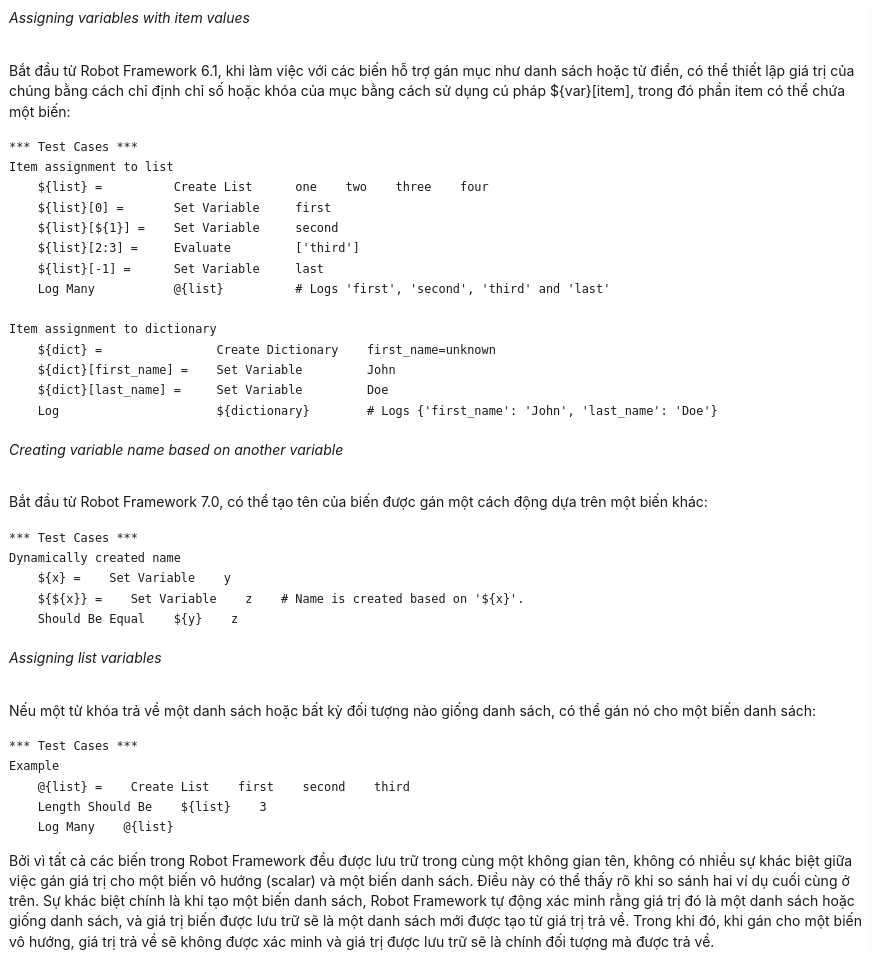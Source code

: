 ###### Assigning variables with item values

Bắt đầu từ Robot Framework 6.1, khi làm việc với các biến hỗ trợ gán mục như danh sách hoặc từ điển, có thể thiết lập giá trị của chúng bằng cách chỉ định chỉ số hoặc khóa của mục bằng cách sử dụng cú pháp ${var}[item], trong đó phần item có thể chứa một biến:

```robotframework
*** Test Cases ***
Item assignment to list
    ${list} =          Create List      one    two    three    four
    ${list}[0] =       Set Variable     first
    ${list}[${1}] =    Set Variable     second
    ${list}[2:3] =     Evaluate         ['third']
    ${list}[-1] =      Set Variable     last
    Log Many           @{list}          # Logs 'first', 'second', 'third' and 'last'

Item assignment to dictionary
    ${dict} =                Create Dictionary    first_name=unknown
    ${dict}[first_name] =    Set Variable         John
    ${dict}[last_name] =     Set Variable         Doe
    Log                      ${dictionary}        # Logs {'first_name': 'John', 'last_name': 'Doe'}
```

###### Creating variable name based on another variable

Bắt đầu từ Robot Framework 7.0, có thể tạo tên của biến được gán một cách động dựa trên một biến khác:

```robotframework
*** Test Cases ***
Dynamically created name
    ${x} =    Set Variable    y
    ${${x}} =    Set Variable    z    # Name is created based on '${x}'.
    Should Be Equal    ${y}    z
```

###### Assigning list variables

Nếu một từ khóa trả về một danh sách hoặc bất kỳ đối tượng nào giống danh sách, có thể gán nó cho một biến danh sách:

```robotframework
*** Test Cases ***
Example
    @{list} =    Create List    first    second    third
    Length Should Be    ${list}    3
    Log Many    @{list}
```

Bởi vì tất cả các biến trong Robot Framework đều được lưu trữ trong cùng một không gian tên, không có nhiều sự khác biệt giữa việc gán giá trị cho một biến vô hướng (scalar) và một biến danh sách. Điều này có thể thấy rõ khi so sánh hai ví dụ cuối cùng ở trên. Sự khác biệt chính là khi tạo một biến danh sách, Robot Framework tự động xác minh rằng giá trị đó là một danh sách hoặc giống danh sách, và giá trị biến được lưu trữ sẽ là một danh sách mới được tạo từ giá trị trả về. Trong khi đó, khi gán cho một biến vô hướng, giá trị trả về sẽ không được xác minh và giá trị được lưu trữ sẽ là chính đối tượng mà được trả về.
